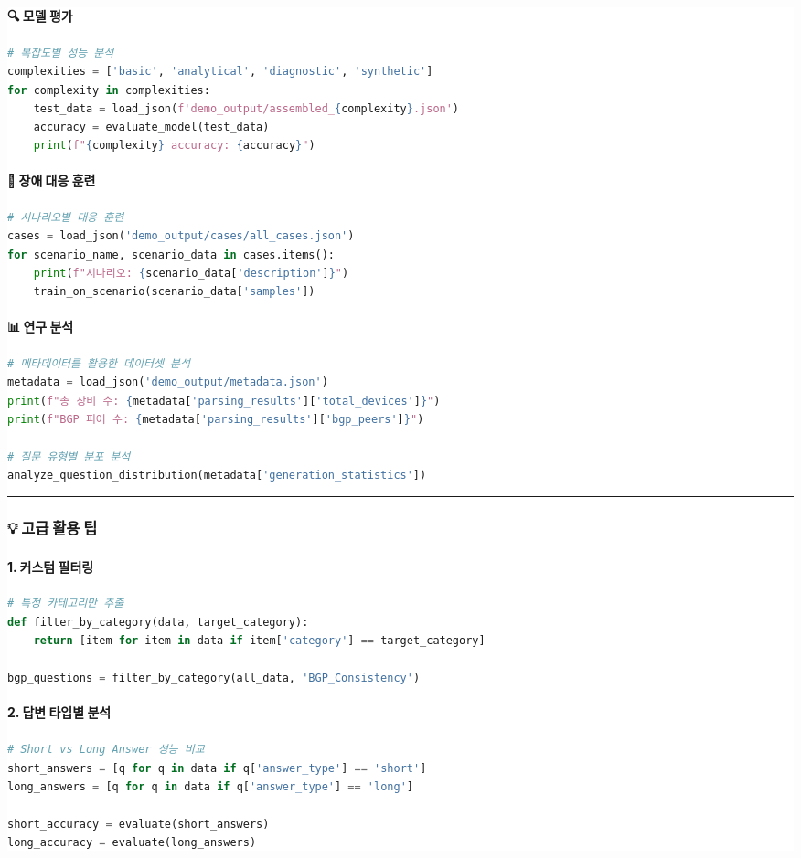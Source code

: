 #### 🔍 **모델 평가**
```python
# 복잡도별 성능 분석
complexities = ['basic', 'analytical', 'diagnostic', 'synthetic']
for complexity in complexities:
    test_data = load_json(f'demo_output/assembled_{complexity}.json')
    accuracy = evaluate_model(test_data)
    print(f"{complexity} accuracy: {accuracy}")
```

#### 🏥 **장애 대응 훈련**
```python
# 시나리오별 대응 훈련
cases = load_json('demo_output/cases/all_cases.json')
for scenario_name, scenario_data in cases.items():
    print(f"시나리오: {scenario_data['description']}")
    train_on_scenario(scenario_data['samples'])
```

#### 📊 **연구 분석**
```python
# 메타데이터를 활용한 데이터셋 분석
metadata = load_json('demo_output/metadata.json')
print(f"총 장비 수: {metadata['parsing_results']['total_devices']}")
print(f"BGP 피어 수: {metadata['parsing_results']['bgp_peers']}")

# 질문 유형별 분포 분석
analyze_question_distribution(metadata['generation_statistics'])
```

---

### 💡 고급 활용 팁

#### 1. **커스텀 필터링**
```python
# 특정 카테고리만 추출
def filter_by_category(data, target_category):
    return [item for item in data if item['category'] == target_category]

bgp_questions = filter_by_category(all_data, 'BGP_Consistency')
```

#### 2. **답변 타입별 분석**
```python
# Short vs Long Answer 성능 비교
short_answers = [q for q in data if q['answer_type'] == 'short']
long_answers = [q for q in data if q['answer_type'] == 'long']

short_accuracy = evaluate(short_answers)
long_accuracy = evaluate(long_answers)
```
